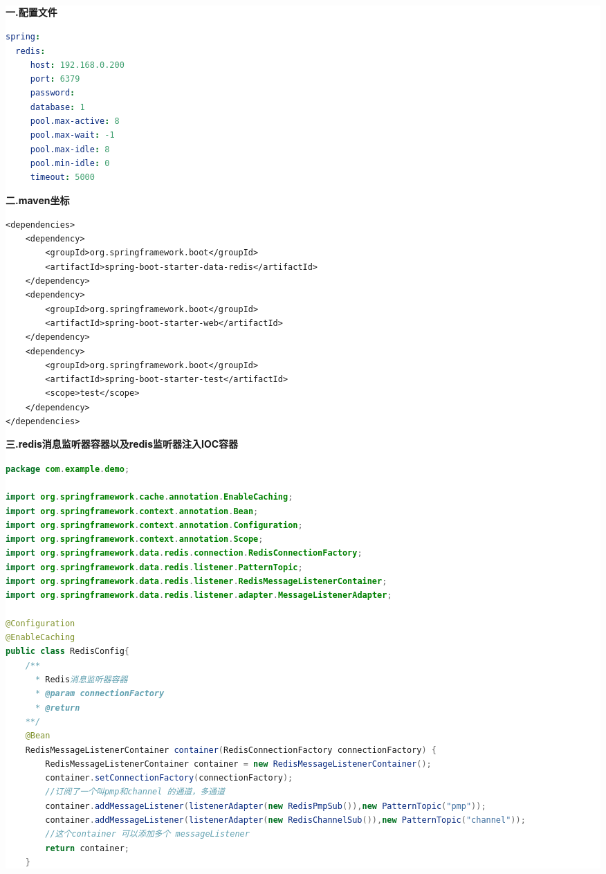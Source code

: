 **一.配置文件**

```yaml
spring:
  redis:
     host: 192.168.0.200
     port: 6379
     password:
     database: 1
     pool.max-active: 8
     pool.max-wait: -1
     pool.max-idle: 8
     pool.min-idle: 0
     timeout: 5000
```

**二.maven坐标**

    <dependencies>
        <dependency>
            <groupId>org.springframework.boot</groupId>
            <artifactId>spring-boot-starter-data-redis</artifactId>
        </dependency>
        <dependency>
            <groupId>org.springframework.boot</groupId>
            <artifactId>spring-boot-starter-web</artifactId>
        </dependency>
        <dependency>
            <groupId>org.springframework.boot</groupId>
            <artifactId>spring-boot-starter-test</artifactId>
            <scope>test</scope>
        </dependency>
    </dependencies>
**三.redis消息监听器容器以及redis监听器注入IOC容器**

```java
package com.example.demo;

import org.springframework.cache.annotation.EnableCaching;
import org.springframework.context.annotation.Bean;
import org.springframework.context.annotation.Configuration;
import org.springframework.context.annotation.Scope;
import org.springframework.data.redis.connection.RedisConnectionFactory;
import org.springframework.data.redis.listener.PatternTopic;
import org.springframework.data.redis.listener.RedisMessageListenerContainer;
import org.springframework.data.redis.listener.adapter.MessageListenerAdapter;

@Configuration
@EnableCaching
public class RedisConfig{
    /**
	  * Redis消息监听器容器
      * @param connectionFactory
      * @return
    **/
    @Bean
    RedisMessageListenerContainer container(RedisConnectionFactory connectionFactory) {
        RedisMessageListenerContainer container = new RedisMessageListenerContainer();
        container.setConnectionFactory(connectionFactory);
        //订阅了一个叫pmp和channel 的通道，多通道
        container.addMessageListener(listenerAdapter(new RedisPmpSub()),new PatternTopic("pmp"));
        container.addMessageListener(listenerAdapter(new RedisChannelSub()),new PatternTopic("channel"));
        //这个container 可以添加多个 messageListener
        return container;
    }
```